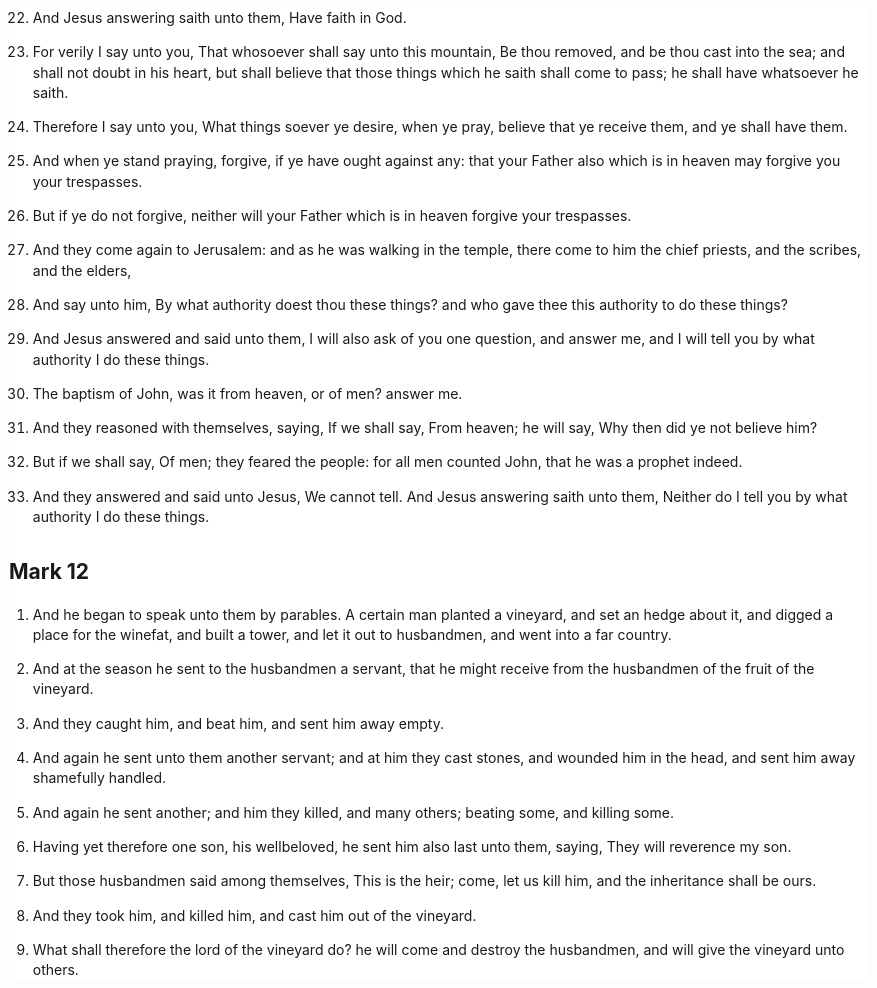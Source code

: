 22. And Jesus answering saith unto them, Have faith in God.

23. For verily I say unto you, That whosoever shall say unto this mountain, Be thou removed, and be thou cast into the sea; and shall not doubt in his heart, but shall believe that those things which he saith shall come to pass; he shall have whatsoever he saith.

24. Therefore I say unto you, What things soever ye desire, when ye pray, believe that ye receive them, and ye shall have them.

25. And when ye stand praying, forgive, if ye have ought against any: that your Father also which is in heaven may forgive you your trespasses.

26. But if ye do not forgive, neither will your Father which is in heaven forgive your trespasses.

27. And they come again to Jerusalem: and as he was walking in the temple, there come to him the chief priests, and the scribes, and the elders,

28. And say unto him, By what authority doest thou these things? and who gave thee this authority to do these things?

29. And Jesus answered and said unto them, I will also ask of you one question, and answer me, and I will tell you by what authority I do these things.

30. The baptism of John, was it from heaven, or of men? answer me.

31. And they reasoned with themselves, saying, If we shall say, From heaven; he will say, Why then did ye not believe him?

32. But if we shall say, Of men; they feared the people: for all men counted John, that he was a prophet indeed.

33. And they answered and said unto Jesus, We cannot tell. And Jesus answering saith unto them, Neither do I tell you by what authority I do these things.  

## Mark 12

1. And he began to speak unto them by parables. A certain man planted a vineyard, and set an hedge about it, and digged a place for the winefat, and built a tower, and let it out to husbandmen, and went into a far country.

2. And at the season he sent to the husbandmen a servant, that he might receive from the husbandmen of the fruit of the vineyard.

3. And they caught him, and beat him, and sent him away empty.

4. And again he sent unto them another servant; and at him they cast stones, and wounded him in the head, and sent him away shamefully handled.

5. And again he sent another; and him they killed, and many others; beating some, and killing some.

6. Having yet therefore one son, his wellbeloved, he sent him also last unto them, saying, They will reverence my son.

7. But those husbandmen said among themselves, This is the heir; come, let us kill him, and the inheritance shall be ours.

8. And they took him, and killed him, and cast him out of the vineyard.

9. What shall therefore the lord of the vineyard do? he will come and destroy the husbandmen, and will give the vineyard unto others.
